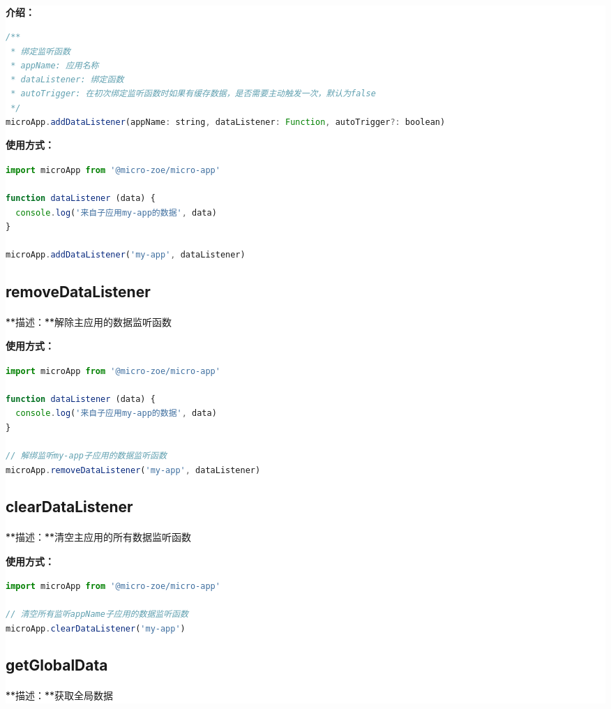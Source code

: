 **介绍：**
```js
/**
 * 绑定监听函数
 * appName: 应用名称
 * dataListener: 绑定函数
 * autoTrigger: 在初次绑定监听函数时如果有缓存数据，是否需要主动触发一次，默认为false
 */
microApp.addDataListener(appName: string, dataListener: Function, autoTrigger?: boolean)
```

**使用方式：**
```js
import microApp from '@micro-zoe/micro-app'

function dataListener (data) {
  console.log('来自子应用my-app的数据', data)
}

microApp.addDataListener('my-app', dataListener)
```

## removeDataListener
**描述：**解除主应用的数据监听函数

**使用方式：**

```js
import microApp from '@micro-zoe/micro-app'

function dataListener (data) {
  console.log('来自子应用my-app的数据', data)
}

// 解绑监听my-app子应用的数据监听函数
microApp.removeDataListener('my-app', dataListener)
```

## clearDataListener
**描述：**清空主应用的所有数据监听函数

**使用方式：**

```js
import microApp from '@micro-zoe/micro-app'

// 清空所有监听appName子应用的数据监听函数
microApp.clearDataListener('my-app')
```


## getGlobalData
**描述：**获取全局数据
